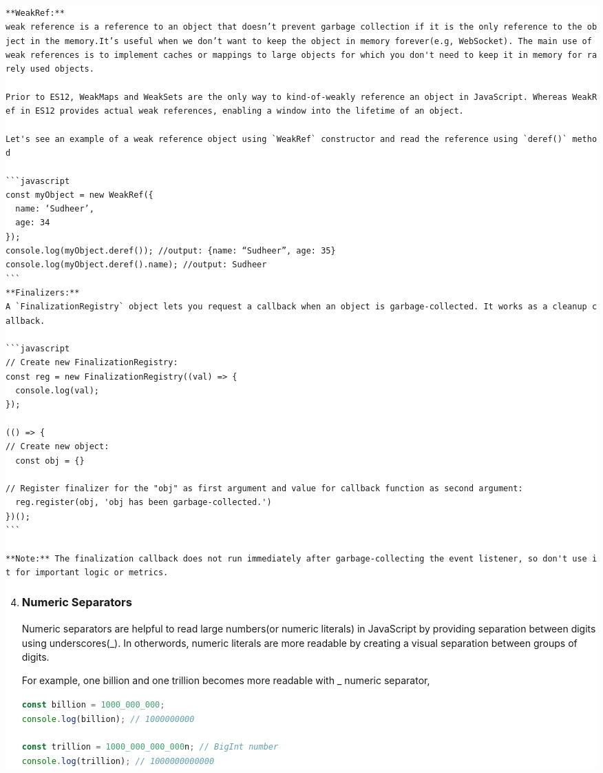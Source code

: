     **WeakRef:**
    weak reference is a reference to an object that doesn’t prevent garbage collection if it is the only reference to the object in the memory.It’s useful when we don’t want to keep the object in memory forever(e.g, WebSocket). The main use of weak references is to implement caches or mappings to large objects for which you don't need to keep it in memory for rarely used objects.

    Prior to ES12, WeakMaps and WeakSets are the only way to kind-of-weakly reference an object in JavaScript. Whereas WeakRef in ES12 provides actual weak references, enabling a window into the lifetime of an object.

    Let's see an example of a weak reference object using `WeakRef` constructor and read the reference using `deref()` method

    ```javascript
    const myObject = new WeakRef({
      name: ‘Sudheer’,
      age: 34
    });
    console.log(myObject.deref()); //output: {name: “Sudheer”, age: 35}
    console.log(myObject.deref().name); //output: Sudheer
    ```
    **Finalizers:**
    A `FinalizationRegistry` object lets you request a callback when an object is garbage-collected. It works as a cleanup callback.

    ```javascript
    // Create new FinalizationRegistry:
    const reg = new FinalizationRegistry((val) => {
      console.log(val);
    });

    (() => {
    // Create new object:
      const obj = {}

    // Register finalizer for the "obj" as first argument and value for callback function as second argument:
      reg.register(obj, 'obj has been garbage-collected.')
    })();
    ```

    **Note:** The finalization callback does not run immediately after garbage-collecting the event listener, so don't use it for important logic or metrics.
4. ### Numeric Separators
    Numeric separators are helpful to read large numbers(or numeric literals) in JavaScript by providing separation between digits using underscores(_). In otherwords, numeric literals are more readable by creating a visual separation between groups of digits. 

    For example, one billion and one trillion becomes more readable with _ numeric separator,

    ```javascript
    const billion = 1000_000_000;
    console.log(billion); // 1000000000

    const trillion = 1000_000_000_000n; // BigInt number
    console.log(trillion); // 1000000000000
    ```
